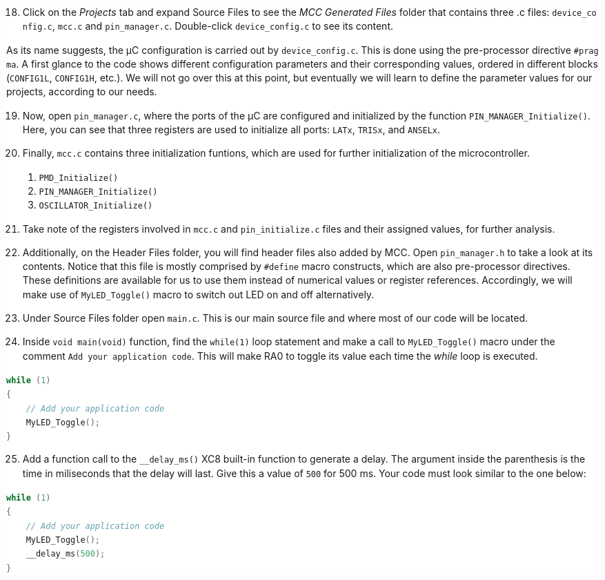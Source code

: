 18. Click on the _Projects_ tab and expand Source Files to see the *MCC Generated Files* folder that contains three .c files: `device_config.c`, `mcc.c` and `pin_manager.c`. Double-click `device_config.c` to see its content. 

As its name suggests, the &mu;C configuration is carried out by `device_config.c`. This is done using the pre-processor directive `#pragma`. A first glance to the code shows different configuration parameters and their corresponding values, ordered in different blocks (`CONFIG1L`, `CONFIG1H`, etc.). We will not go over this at this point, but eventually we will learn to define the parameter values for our projects, according to our needs. 

19. Now, open `pin_manager.c`, where the ports of the &mu;C are configured and initialized by the function `PIN_MANAGER_Initialize()`. Here, you can see that three registers are used to initialize all ports: `LATx`, `TRISx`, and `ANSELx`.

20. Finally, `mcc.c` contains three initialization funtions, which are used for further initialization of the microcontroller. 
    1. `PMD_Initialize()`
    2. `PIN_MANAGER_Initialize()`
    3. `OSCILLATOR_Initialize()`

21. Take note of the registers involved in `mcc.c` and `pin_initialize.c` files and their assigned values, for further analysis.

22. Additionally, on the Header Files folder, you will find header files also added by MCC. Open `pin_manager.h` to take a look at its contents. Notice that this file is mostly comprised by `#define` macro constructs, which are also pre-processor directives. These definitions are available for us to use them instead of numerical values or register references. Accordingly, we will make use of `MyLED_Toggle()` macro to switch out LED on and off alternatively.

23. Under Source Files folder open `main.c`. This is our main source file and where most of our code will be located. 

24. Inside `void main(void)` function, find the `while(1)` loop statement and make a call to `MyLED_Toggle()` macro under the comment `Add your application code`. This will make RA0 to toggle its value each time the *while* loop is executed. 

```c
while (1)
{
    // Add your application code
    MyLED_Toggle();
}
```

25. Add a function call to the `__delay_ms()` XC8 built-in function to generate a delay. The argument inside the parenthesis is the time in miliseconds that the delay will last. Give this a value of `500` for 500 ms. Your code must look similar to the one below:

```c
while (1)
{
    // Add your application code
    MyLED_Toggle();
    __delay_ms(500);
}
```
